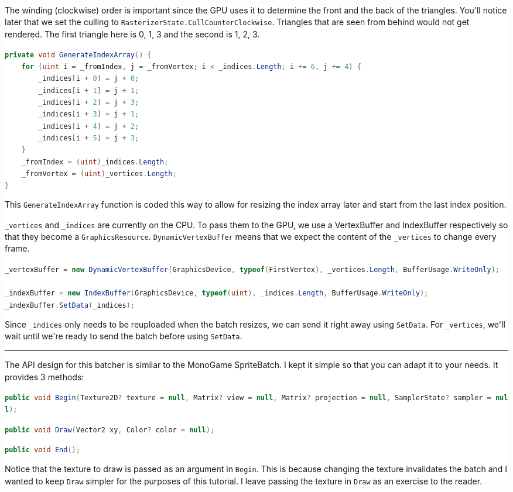 
The winding (clockwise) order is important since the GPU uses it to determine the front and the back of the triangles. You'll notice later that we set the culling to `RasterizerState.CullCounterClockwise`. Triangles that are seen from behind would not get rendered. The first triangle here is 0, 1, 3 and the second is 1, 2, 3.

```csharp
private void GenerateIndexArray() {
    for (uint i = _fromIndex, j = _fromVertex; i < _indices.Length; i += 6, j += 4) {
        _indices[i + 0] = j + 0;
        _indices[i + 1] = j + 1;
        _indices[i + 2] = j + 3;
        _indices[i + 3] = j + 1;
        _indices[i + 4] = j + 2;
        _indices[i + 5] = j + 3;
    }
    _fromIndex = (uint)_indices.Length;
    _fromVertex = (uint)_vertices.Length;
}
```

This `GenerateIndexArray` function is coded this way to allow for resizing the index array later and start from the last index position.

`_vertices` and `_indices` are currently on the CPU. To pass them to the GPU, we use a VertexBuffer and IndexBuffer respectively so that they become a `GraphicsResource`. `DynamicVertexBuffer` means that we expect the content of the `_vertices` to change every frame.

```csharp
_vertexBuffer = new DynamicVertexBuffer(GraphicsDevice, typeof(FirstVertex), _vertices.Length, BufferUsage.WriteOnly);

_indexBuffer = new IndexBuffer(GraphicsDevice, typeof(uint), _indices.Length, BufferUsage.WriteOnly);
_indexBuffer.SetData(_indices);
```

Since `_indices` only needs to be reuploaded when the batch resizes, we can send it right away using `SetData`. For `_vertices`, we'll wait until we're ready to send the batch before using `SetData`.

---

The API design for this batcher is similar to the MonoGame SpriteBatch. I kept it simple so that you can adapt it to your needs. It provides 3 methods:

```csharp
public void Begin(Texture2D? texture = null, Matrix? view = null, Matrix? projection = null, SamplerState? sampler = null);
```
```csharp
public void Draw(Vector2 xy, Color? color = null);
```
```csharp
public void End();
```

Notice that the texture to draw is passed as an argument in `Begin`. This is because changing the texture invalidates the batch and I wanted to keep `Draw` simpler for the purposes of this tutorial. I leave passing the texture in `Draw` as an exercise to the reader.
